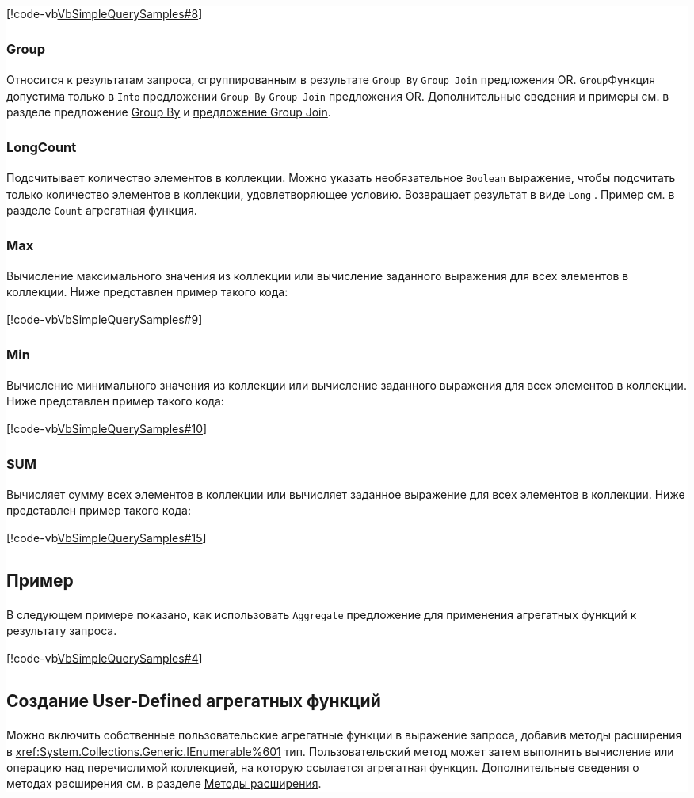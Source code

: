  [!code-vb[VbSimpleQuerySamples#8](~/samples/snippets/visualbasic/VS_Snippets_VBCSharp/VbSimpleQuerySamples/VB/QuerySamples1.vb#8)]

### <a name="group"></a>Group

Относится к результатам запроса, сгруппированным в результате `Group By` `Group Join` предложения OR. `Group`Функция допустима только в `Into` предложении `Group By` `Group Join` предложения OR. Дополнительные сведения и примеры см. в разделе предложение [Group By](group-by-clause.md) и [предложение Group Join](group-join-clause.md).

### <a name="longcount"></a>LongCount

Подсчитывает количество элементов в коллекции. Можно указать необязательное `Boolean` выражение, чтобы подсчитать только количество элементов в коллекции, удовлетворяющее условию. Возвращает результат в виде `Long` . Пример см. в разделе `Count` агрегатная функция.

### <a name="max"></a>Max

Вычисление максимального значения из коллекции или вычисление заданного выражения для всех элементов в коллекции. Ниже представлен пример такого кода:

 [!code-vb[VbSimpleQuerySamples#9](~/samples/snippets/visualbasic/VS_Snippets_VBCSharp/VbSimpleQuerySamples/VB/QuerySamples1.vb#9)]

### <a name="min"></a>Min

Вычисление минимального значения из коллекции или вычисление заданного выражения для всех элементов в коллекции. Ниже представлен пример такого кода:

 [!code-vb[VbSimpleQuerySamples#10](~/samples/snippets/visualbasic/VS_Snippets_VBCSharp/VbSimpleQuerySamples/VB/QuerySamples1.vb#10)]

### <a name="sum"></a>SUM

Вычисляет сумму всех элементов в коллекции или вычисляет заданное выражение для всех элементов в коллекции. Ниже представлен пример такого кода:

 [!code-vb[VbSimpleQuerySamples#15](~/samples/snippets/visualbasic/VS_Snippets_VBCSharp/VbSimpleQuerySamples/VB/QuerySamples1.vb#15)]

## <a name="example"></a>Пример  

В следующем примере показано, как использовать `Aggregate` предложение для применения агрегатных функций к результату запроса.  
  
 [!code-vb[VbSimpleQuerySamples#4](~/samples/snippets/visualbasic/VS_Snippets_VBCSharp/VbSimpleQuerySamples/VB/QuerySamples1.vb#4)]  
  
## <a name="creating-user-defined-aggregate-functions"></a>Создание User-Defined агрегатных функций

 Можно включить собственные пользовательские агрегатные функции в выражение запроса, добавив методы расширения в <xref:System.Collections.Generic.IEnumerable%601> тип. Пользовательский метод может затем выполнить вычисление или операцию над перечислимой коллекцией, на которую ссылается агрегатная функция. Дополнительные сведения о методах расширения см. в разделе [Методы расширения](../../programming-guide/language-features/procedures/extension-methods.md).  
  